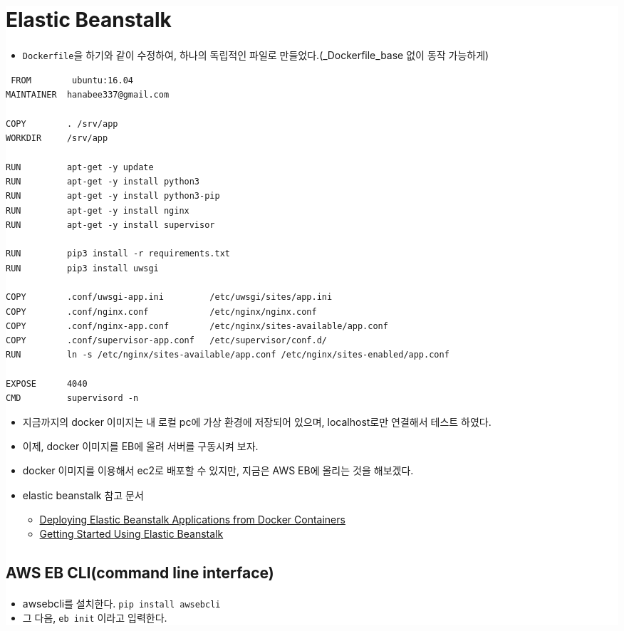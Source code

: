 # Elastic Beanstalk
 - `Dockerfile`을 하기와 같이 수정하여, 하나의 독립적인 파일로 만들었다.(_Dockerfile_base 없이 동작 가능하게)
```
 FROM        ubuntu:16.04
MAINTAINER  hanabee337@gmail.com

COPY        . /srv/app
WORKDIR     /srv/app

RUN         apt-get -y update
RUN         apt-get -y install python3
RUN         apt-get -y install python3-pip
RUN         apt-get -y install nginx
RUN         apt-get -y install supervisor

RUN         pip3 install -r requirements.txt
RUN         pip3 install uwsgi

COPY        .conf/uwsgi-app.ini         /etc/uwsgi/sites/app.ini
COPY        .conf/nginx.conf            /etc/nginx/nginx.conf
COPY        .conf/nginx-app.conf        /etc/nginx/sites-available/app.conf
COPY        .conf/supervisor-app.conf   /etc/supervisor/conf.d/
RUN         ln -s /etc/nginx/sites-available/app.conf /etc/nginx/sites-enabled/app.conf

EXPOSE      4040
CMD         supervisord -n
```
 
- 지금까지의 docker 이미지는 내 로컬 pc에 가상 환경에 저장되어 있으며, localhost로만 연결해서 테스트 하였다.
- 이제, docker 이미지를  EB에 올려 서버를 구동시켜 보자.
- docker 이미지를 이용해서 ec2로 배포할 수 있지만, 지금은 AWS EB에 올리는 것을 해보겠다.

- elastic beanstalk 참고 문서
	- [Deploying Elastic Beanstalk Applications from Docker Containers](http://docs.aws.amazon.com/ko_kr/elasticbeanstalk/latest/dg/create_deploy_docker.html)
	- [Getting Started Using Elastic Beanstalk](http://docs.aws.amazon.com/ko_kr/elasticbeanstalk/latest/dg/GettingStarted.html)
 
 
##  AWS EB CLI(command line interface)
- awsebcli를 설치한다. 
 `pip install awsebcli`
 - 그 다음, `eb init` 이라고 입력한다.